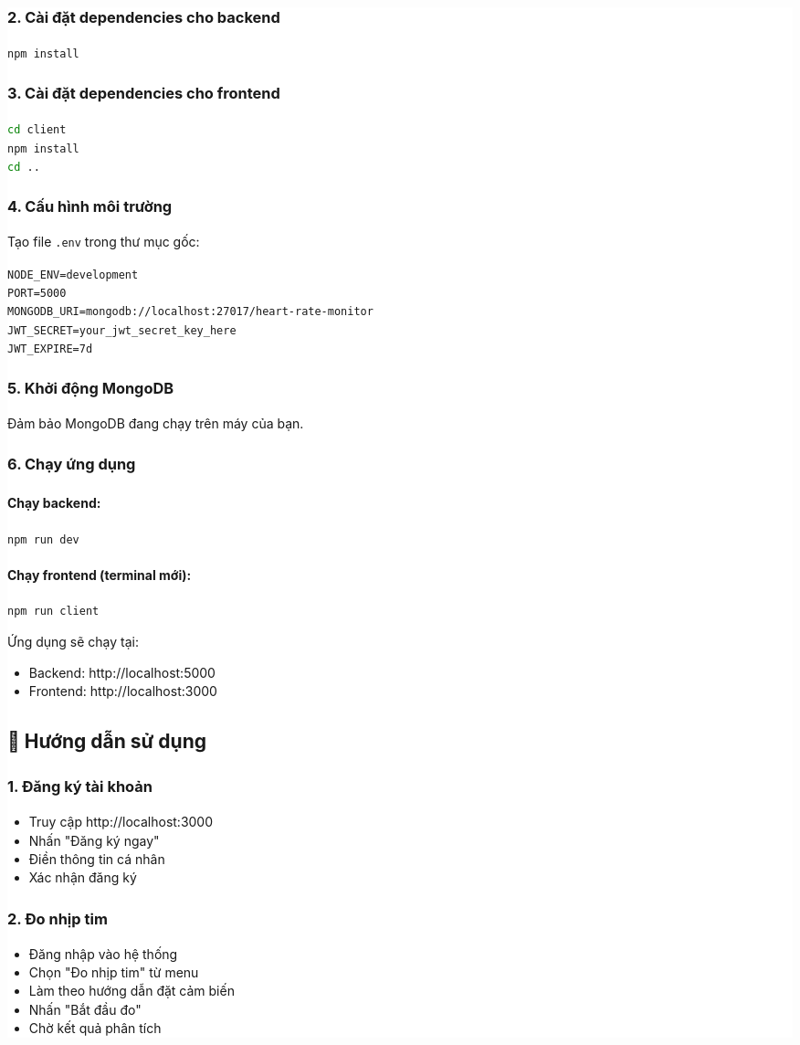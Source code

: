 ### 2. Cài đặt dependencies cho backend
```bash
npm install
```

### 3. Cài đặt dependencies cho frontend
```bash
cd client
npm install
cd ..
```

### 4. Cấu hình môi trường
Tạo file `.env` trong thư mục gốc:
```env
NODE_ENV=development
PORT=5000
MONGODB_URI=mongodb://localhost:27017/heart-rate-monitor
JWT_SECRET=your_jwt_secret_key_here
JWT_EXPIRE=7d
```

### 5. Khởi động MongoDB
Đảm bảo MongoDB đang chạy trên máy của bạn.

### 6. Chạy ứng dụng

#### Chạy backend:
```bash
npm run dev
```

#### Chạy frontend (terminal mới):
```bash
npm run client
```

Ứng dụng sẽ chạy tại:
- Backend: http://localhost:5000
- Frontend: http://localhost:3000

## 📱 Hướng dẫn sử dụng

### 1. Đăng ký tài khoản
- Truy cập http://localhost:3000
- Nhấn "Đăng ký ngay"
- Điền thông tin cá nhân
- Xác nhận đăng ký

### 2. Đo nhịp tim
- Đăng nhập vào hệ thống
- Chọn "Đo nhịp tim" từ menu
- Làm theo hướng dẫn đặt cảm biến
- Nhấn "Bắt đầu đo"
- Chờ kết quả phân tích
